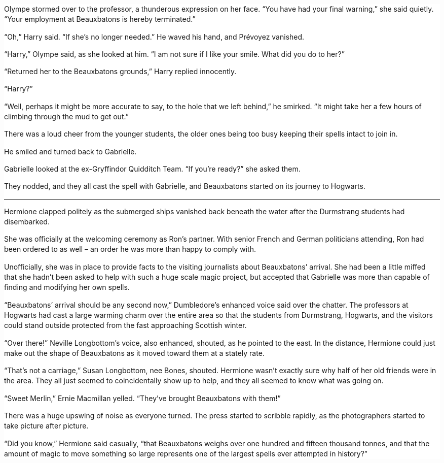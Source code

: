 Olympe stormed over to the professor, a thunderous expression on her face. “You have had your final warning,” she said quietly. “Your employment at Beauxbatons is hereby terminated.”

“Oh,” Harry said. “If she’s no longer needed.” He waved his hand, and Prévoyez vanished.

“Harry,” Olympe said, as she looked at him. “I am not sure if I like your smile. What did you do to her?”

“Returned her to the Beauxbatons grounds,” Harry replied innocently.

“Harry?”

“Well, perhaps it might be more accurate to say, to the hole that we left behind,” he smirked. “It might take her a few hours of climbing through the mud to get out.”

There was a loud cheer from the younger students, the older ones being too busy keeping their spells intact to join in.

He smiled and turned back to Gabrielle.

Gabrielle looked at the ex-Gryffindor Quidditch Team. “If you’re ready?” she asked them.

They nodded, and they all cast the spell with Gabrielle, and Beauxbatons started on its journey to Hogwarts.



* * *



Hermione clapped politely as the submerged ships vanished back beneath the water after the Durmstrang students had disembarked.

She was officially at the welcoming ceremony as Ron’s partner. With senior French and German politicians attending, Ron had been ordered to as well – an order he was more than happy to comply with.

Unofficially, she was in place to provide facts to the visiting journalists about Beauxbatons’ arrival. She had been a little miffed that she hadn’t been asked to help with such a huge scale magic project, but accepted that Gabrielle was more than capable of finding and modifying her own spells.

“Beauxbatons’ arrival should be any second now,” Dumbledore’s enhanced voice said over the chatter. The professors at Hogwarts had cast a large warming charm over the entire area so that the students from Durmstrang, Hogwarts, and the visitors could stand outside protected from the fast approaching Scottish winter.

“Over there!” Neville Longbottom’s voice, also enhanced, shouted, as he pointed to the east. In the distance, Hermione could just make out the shape of Beauxbatons as it moved toward them at a stately rate.

“That’s not a carriage,” Susan Longbottom, nee Bones, shouted. Hermione wasn’t exactly sure why half of her old friends were in the area. They all just seemed to coincidentally show up to help, and they all seemed to know what was going on.

“Sweet Merlin,” Ernie Macmillan yelled. “They’ve brought Beauxbatons with them!”

There was a huge upswing of noise as everyone turned. The press started to scribble rapidly, as the photographers started to take picture after picture.

“Did you know,” Hermione said casually, “that Beauxbatons weighs over one hundred and fifteen thousand tonnes, and that the amount of magic to move something so large represents one of the largest spells ever attempted in history?”
